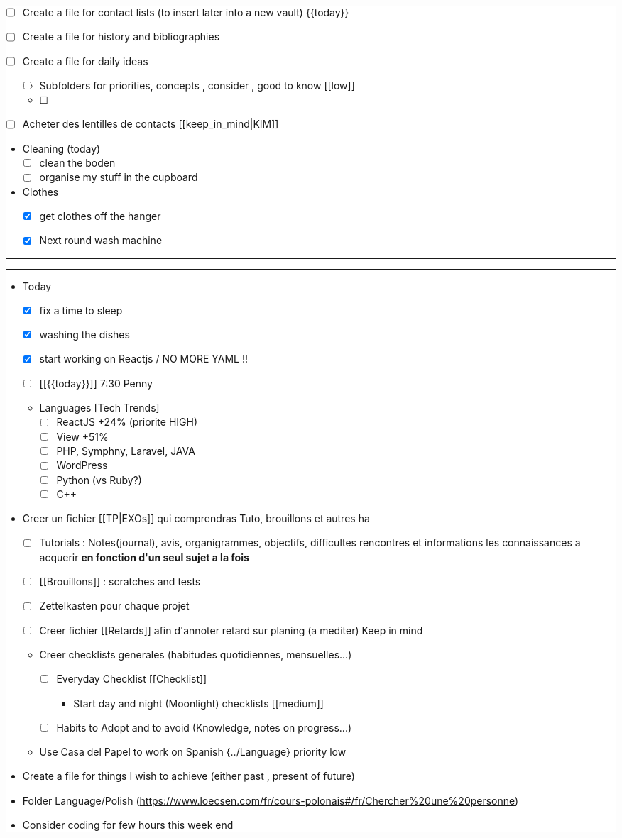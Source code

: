 -  [ ] Create a file for contact lists (to insert later into a new vault) {{today}}
-  [ ] Create a file for history and bibliographies
-  [ ] Create a file for daily ideas 

    - [ ] Subfolders for priorities,  concepts ,  consider , good to know [[low]]
    - [ ]  

- [ ] Acheter des lentilles de contacts [[keep_in_mind|KIM]]

- Cleaning (today)
    -  [ ] clean the boden
    -  [ ] organise my stuff in the cupboard 

- Clothes 
     - [x] get clothes off the hanger
          
     - [x] Next round wash machine
---


---
- Today 
   -  [x] fix a time to sleep 
   -  [x] washing the dishes 
   -  [x] start working on Reactjs / NO MORE YAML !!
   -  [ ] [[{{today}}]]  7:30 Penny 


 

   - Languages [Tech Trends]
       - [ ] ReactJS +24% (priorite HIGH)
       - [ ] View +51%
       - [ ] PHP, Symphny, Laravel, JAVA
       - [ ] WordPress
       - [ ] Python (vs Ruby?)
       - [ ] C++

- Creer un fichier [[TP|EXOs]] qui comprendras Tuto, brouillons et autres ha

     - [ ] Tutorials : Notes(journal), avis, organigrammes, objectifs, difficultes rencontres et informations les connaissances a acquerir **en fonction d'un seul sujet a la fois**
     - [ ]  [[Brouillons]] : scratches and tests
     - [ ]  Zettelkasten pour chaque projet 

    - [ ] Creer fichier [[Retards]] afin d'annoter retard sur planing (a mediter) Keep in mind




    -  Creer checklists generales (habitudes quotidiennes, mensuelles...)
         -  [ ] Everyday Checklist [[Checklist]]
             - Start day and night (Moonlight) checklists [[medium]]
         -  [ ] Habits to Adopt and to avoid (Knowledge, notes on progress...)


   - Use Casa del Papel to work on Spanish {../Language} priority low
    

- Create a file for things I wish to achieve (either past , present of future)
-  Folder Language/Polish (https://www.loecsen.com/fr/cours-polonais#/fr/Chercher%20une%20personne)
-  Consider coding for few hours this week end 
